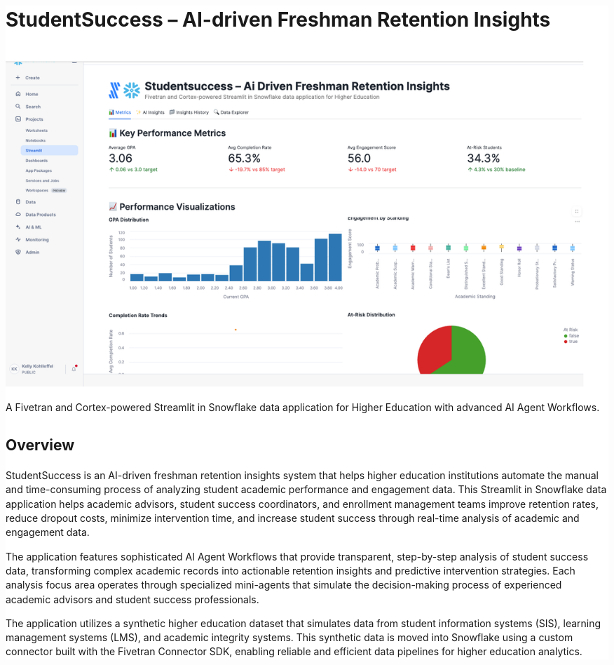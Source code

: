 # StudentSuccess – AI-driven Freshman Retention Insights

![StudentSuccess](images/StudentSuccess.png)

A Fivetran and Cortex-powered Streamlit in Snowflake data application for Higher Education with advanced AI Agent Workflows.

## Overview

StudentSuccess is an AI-driven freshman retention insights system that helps higher education institutions automate the manual and time-consuming process of analyzing student academic performance and engagement data. This Streamlit in Snowflake data application helps academic advisors, student success coordinators, and enrollment management teams improve retention rates, reduce dropout costs, minimize intervention time, and increase student success through real-time analysis of academic and engagement data.

The application features sophisticated AI Agent Workflows that provide transparent, step-by-step analysis of student success data, transforming complex academic records into actionable retention insights and predictive intervention strategies. Each analysis focus area operates through specialized mini-agents that simulate the decision-making process of experienced academic advisors and student success professionals.

The application utilizes a synthetic higher education dataset that simulates data from student information systems (SIS), learning management systems (LMS), and academic integrity systems. This synthetic data is moved into Snowflake using a custom connector built with the Fivetran Connector SDK, enabling reliable and efficient data pipelines for higher education analytics.
